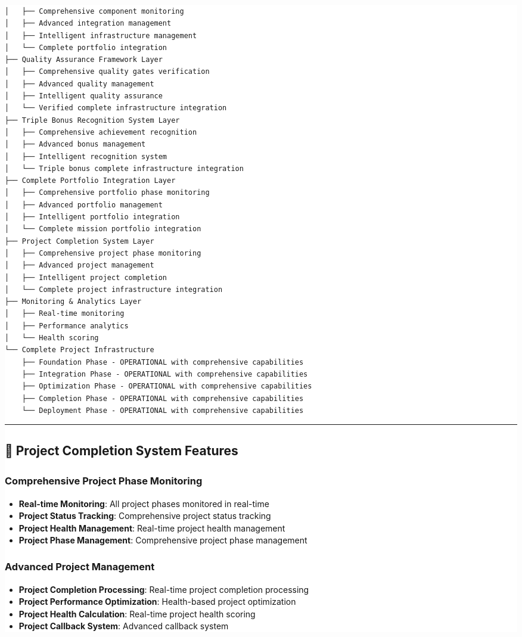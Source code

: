 ```
│   ├── Comprehensive component monitoring
│   ├── Advanced integration management
│   ├── Intelligent infrastructure management
│   └── Complete portfolio integration
├── Quality Assurance Framework Layer
│   ├── Comprehensive quality gates verification
│   ├── Advanced quality management
│   ├── Intelligent quality assurance
│   └── Verified complete infrastructure integration
├── Triple Bonus Recognition System Layer
│   ├── Comprehensive achievement recognition
│   ├── Advanced bonus management
│   ├── Intelligent recognition system
│   └── Triple bonus complete infrastructure integration
├── Complete Portfolio Integration Layer
│   ├── Comprehensive portfolio phase monitoring
│   ├── Advanced portfolio management
│   ├── Intelligent portfolio integration
│   └── Complete mission portfolio integration
├── Project Completion System Layer
│   ├── Comprehensive project phase monitoring
│   ├── Advanced project management
│   ├── Intelligent project completion
│   └── Complete project infrastructure integration
├── Monitoring & Analytics Layer
│   ├── Real-time monitoring
│   ├── Performance analytics
│   └── Health scoring
└── Complete Project Infrastructure
    ├── Foundation Phase - OPERATIONAL with comprehensive capabilities
    ├── Integration Phase - OPERATIONAL with comprehensive capabilities
    ├── Optimization Phase - OPERATIONAL with comprehensive capabilities
    ├── Completion Phase - OPERATIONAL with comprehensive capabilities
    └── Deployment Phase - OPERATIONAL with comprehensive capabilities
```

---

## 🚀 Project Completion System Features

### **Comprehensive Project Phase Monitoring**
- **Real-time Monitoring**: All project phases monitored in real-time
- **Project Status Tracking**: Comprehensive project status tracking
- **Project Health Management**: Real-time project health management
- **Project Phase Management**: Comprehensive project phase management

### **Advanced Project Management**
- **Project Completion Processing**: Real-time project completion processing
- **Project Performance Optimization**: Health-based project optimization
- **Project Health Calculation**: Real-time project health scoring
- **Project Callback System**: Advanced callback system
